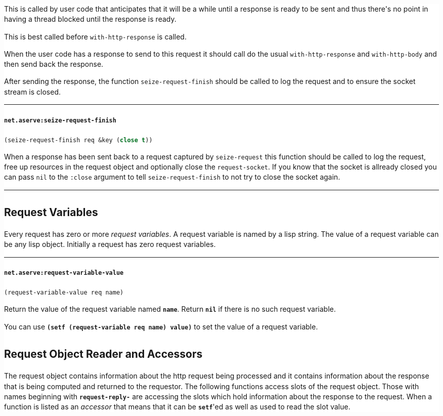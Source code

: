 This  is called by user code that anticipates that it will be a while until a response
is ready to be sent and thus there's no point in having a thread blocked until the
response is ready.

This is best called before `with-http-response` is called.

When the user code has a response to send to this request it should call do the
usual `with-http-response` and `with-http-body` and then send back the response.

After sending the response, the function `seize-request-finish` should be called
to log the request and to ensure the socket stream is closed.

-----
<span id="f-seize-request-finish"></span>
#### **`net.aserve:seize-request-finish`**
```lisp
(seize-request-finish req &key (close t))
```
When a response has been sent back to a request captured by `seize-request` this function
should be called to log the request, free up resources in the request object
and optionally close the `request-socket`.   If you know that the socket is allready
closed you can pass `nil` to the `:close` argument to tell `seize-request-finish` to
not try to close the socket again.

-----

## <span id="request-variables"></span>Request Variables

Every request has zero or more *request variables*. A request variable is named
by a lisp string. The value of a request variable can be any lisp
object. Initially a request has zero request variables.

-----

<span id="f-request-variable-value"></span>
#### **`net.aserve:request-variable-value`**

```lisp
(request-variable-value req name)
```

Return the value of the request variable named **`name`**. Return **`nil`** if there is
no such request variable.

You can use **`(setf (request-variable req name) value)`** to set the value of a
request variable.


## <span id="request-object-readers"></span>Request Object Reader and Accessors

The request object contains information about the http request being processed
and it contains information about the response that is being computed and
returned to the requestor. The following functions access slots of the request
object. Those with names beginning with **`request-reply-`** are accessing the
slots which hold information about the response to the request. When a function
is listed as an *accessor* that means that it can be **`setf`**'ed as well as used
to read the slot value.
